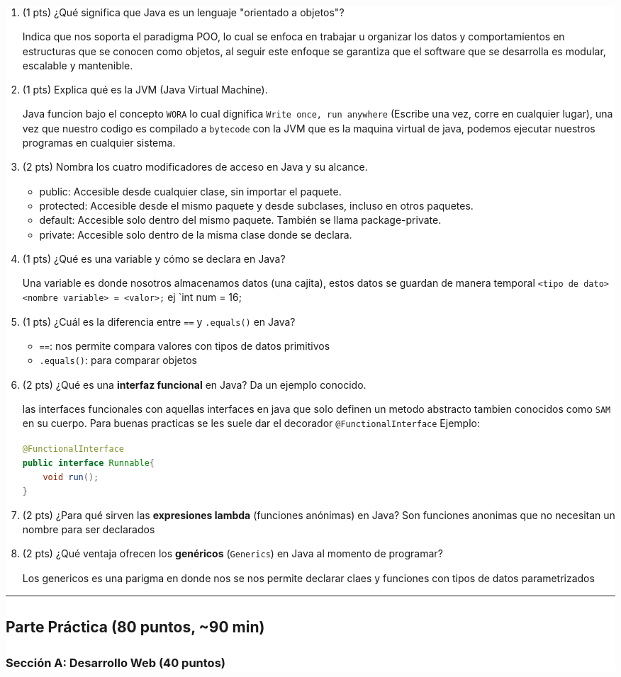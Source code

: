 1. (1 pts) ¿Qué significa que Java es un lenguaje "orientado a objetos"?

    Indica que nos soporta el paradigma POO, lo cual se enfoca en trabajar u organizar los datos y comportamientos en estructuras que se conocen como objetos, al seguir este enfoque se garantiza que el software que se desarrolla es modular, escalable y mantenible.
    
2. (1 pts) Explica qué es la JVM (Java Virtual Machine).

    Java funcion bajo el concepto `WORA` lo cual dignifica `Write once, run anywhere` (Escribe una vez, corre en cualquier lugar), una vez que nuestro codigo es compilado a `bytecode` con la JVM  que es la maquina virtual de java, podemos ejecutar nuestros programas en cualquier sistema.
    
3. (2 pts) Nombra los cuatro modificadores de acceso en Java y su alcance.

    - public: Accesible desde cualquier clase, sin importar el paquete.
    - protected: Accesible desde el mismo paquete y desde subclases, incluso en otros paquetes.
    - default: Accesible solo dentro del mismo paquete. También se llama package-private.
    - private: Accesible solo dentro de la misma clase donde se declara.

    
4. (1 pts) ¿Qué es una variable y cómo se declara en Java?

    Una variable es donde nosotros almacenamos datos (una cajita), estos datos se guardan de manera temporal `<tipo de dato> <nombre variable> = <valor>;` ej `int num = 16;
    
5. (1 pts) ¿Cuál es la diferencia entre `==` y `.equals()` en Java?

    - `==`: nos permite compara valores con tipos de datos primitivos
    - `.equals()`: para comparar objetos
    
6. (2 pts) ¿Qué es una **interfaz funcional** en Java? Da un ejemplo conocido.

    las interfaces funcionales con aquellas interfaces en java que solo definen un metodo abstracto tambien conocidos como `SAM` en su cuerpo. Para buenas practicas se les suele dar el decorador `@FunctionalInterface`
    Ejemplo:
    ```java
    @FunctionalInterface
    public interface Runnable{
        void run();
    }
    ```
    
7. (2 pts) ¿Para qué sirven las **expresiones lambda** (funciones anónimas) en Java?
    Son funciones anonimas que no necesitan un nombre para ser declarados
    
8. (2 pts) ¿Qué ventaja ofrecen los **genéricos** (`Generics`) en Java al momento de programar?

    Los genericos es una parigma en donde nos se nos permite declarar claes y funciones con tipos de datos parametrizados

    

---

## **Parte Práctica (80 puntos, ~90 min)**

### **Sección A: Desarrollo Web (40 puntos)**
